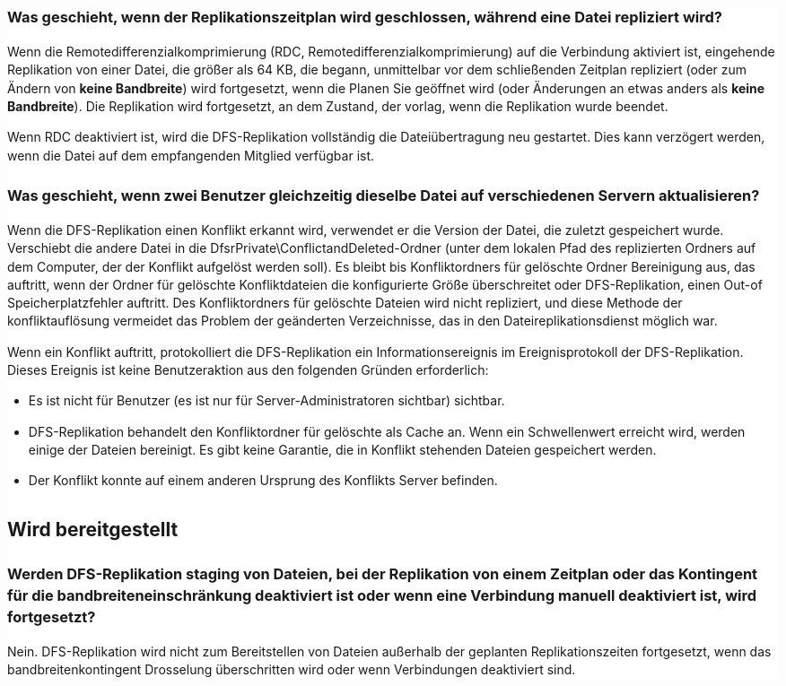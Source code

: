 
### <a name="what-happens-if-the-replication-schedule-closes-while-a-file-is-being-replicated"></a>Was geschieht, wenn der Replikationszeitplan wird geschlossen, während eine Datei repliziert wird?

Wenn die Remotedifferenzialkomprimierung (RDC, Remotedifferenzialkomprimierung) auf die Verbindung aktiviert ist, eingehende Replikation von einer Datei, die größer als 64 KB, die begann, unmittelbar vor dem schließenden Zeitplan repliziert (oder zum Ändern von **keine Bandbreite**) wird fortgesetzt, wenn die Planen Sie geöffnet wird (oder Änderungen an etwas anders als **keine Bandbreite**). Die Replikation wird fortgesetzt, an dem Zustand, der vorlag, wenn die Replikation wurde beendet.

Wenn RDC deaktiviert ist, wird die DFS-Replikation vollständig die Dateiübertragung neu gestartet. Dies kann verzögert werden, wenn die Datei auf dem empfangenden Mitglied verfügbar ist.

### <a name="what-happens-when-two-users-simultaneously-update-the-same-file-on-different-servers"></a>Was geschieht, wenn zwei Benutzer gleichzeitig dieselbe Datei auf verschiedenen Servern aktualisieren?

Wenn die DFS-Replikation einen Konflikt erkannt wird, verwendet er die Version der Datei, die zuletzt gespeichert wurde. Verschiebt die andere Datei in die DfsrPrivate\\ConflictandDeleted-Ordner (unter dem lokalen Pfad des replizierten Ordners auf dem Computer, der der Konflikt aufgelöst werden soll). Es bleibt bis Konfliktordners für gelöschte Ordner Bereinigung aus, das auftritt, wenn der Ordner für gelöschte Konfliktdateien die konfigurierte Größe überschreitet oder DFS-Replikation, einen Out-of Speicherplatzfehler auftritt. Des Konfliktordners für gelöschte Dateien wird nicht repliziert, und diese Methode der konfliktauflösung vermeidet das Problem der geänderten Verzeichnisse, das in den Dateireplikationsdienst möglich war.

Wenn ein Konflikt auftritt, protokolliert die DFS-Replikation ein Informationsereignis im Ereignisprotokoll der DFS-Replikation. Dieses Ereignis ist keine Benutzeraktion aus den folgenden Gründen erforderlich:

  - Es ist nicht für Benutzer (es ist nur für Server-Administratoren sichtbar) sichtbar.  
      
  - DFS-Replikation behandelt den Konfliktordner für gelöschte als Cache an. Wenn ein Schwellenwert erreicht wird, werden einige der Dateien bereinigt. Es gibt keine Garantie, die in Konflikt stehenden Dateien gespeichert werden.  
      
  - Der Konflikt konnte auf einem anderen Ursprung des Konflikts Server befinden.  
      

## <a name="staging"></a>Wird bereitgestellt

### <a name="does-dfs-replication-continue-staging-files-when-replication-is-disabled-by-a-schedule-or-bandwidth-throttling-quota-or-when-a-connection-is-manually-disabled"></a>Werden DFS-Replikation staging von Dateien, bei der Replikation von einem Zeitplan oder das Kontingent für die bandbreiteneinschränkung deaktiviert ist oder wenn eine Verbindung manuell deaktiviert ist, wird fortgesetzt?

Nein. DFS-Replikation wird nicht zum Bereitstellen von Dateien außerhalb der geplanten Replikationszeiten fortgesetzt, wenn das bandbreitenkontingent Drosselung überschritten wird oder wenn Verbindungen deaktiviert sind.
